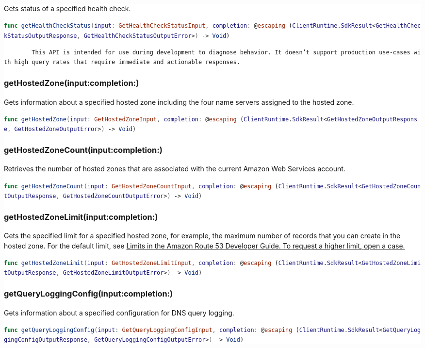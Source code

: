 Gets status of a specified health check.

``` swift
func getHealthCheckStatus(input: GetHealthCheckStatusInput, completion: @escaping (ClientRuntime.SdkResult<GetHealthCheckStatusOutputResponse, GetHealthCheckStatusOutputError>) -> Void)
```

``` 
        This API is intended for use during development to diagnose behavior. It doesn’t support production use-cases with high query rates that require immediate and actionable responses.
```

### getHostedZone(input:​completion:​)

Gets information about a specified hosted zone including the four name servers assigned to the hosted zone.

``` swift
func getHostedZone(input: GetHostedZoneInput, completion: @escaping (ClientRuntime.SdkResult<GetHostedZoneOutputResponse, GetHostedZoneOutputError>) -> Void)
```

### getHostedZoneCount(input:​completion:​)

Retrieves the number of hosted zones that are associated with the current Amazon Web Services account.

``` swift
func getHostedZoneCount(input: GetHostedZoneCountInput, completion: @escaping (ClientRuntime.SdkResult<GetHostedZoneCountOutputResponse, GetHostedZoneCountOutputError>) -> Void)
```

### getHostedZoneLimit(input:​completion:​)

Gets the specified limit for a specified hosted zone, for example, the maximum number of records that you
can create in the hosted zone.
For the default limit, see <a href="https:​//docs.aws.amazon.com/Route53/latest/DeveloperGuide/DNSLimitations.html">Limits
in the Amazon Route 53 Developer Guide. To request a higher limit,
<a href="https:​//console.aws.amazon.com/support/home#/case/create?issueType=service-limit-increase&limitType=service-code-route53">open a case.

``` swift
func getHostedZoneLimit(input: GetHostedZoneLimitInput, completion: @escaping (ClientRuntime.SdkResult<GetHostedZoneLimitOutputResponse, GetHostedZoneLimitOutputError>) -> Void)
```

### getQueryLoggingConfig(input:​completion:​)

Gets information about a specified configuration for DNS query logging.

``` swift
func getQueryLoggingConfig(input: GetQueryLoggingConfigInput, completion: @escaping (ClientRuntime.SdkResult<GetQueryLoggingConfigOutputResponse, GetQueryLoggingConfigOutputError>) -> Void)
```
